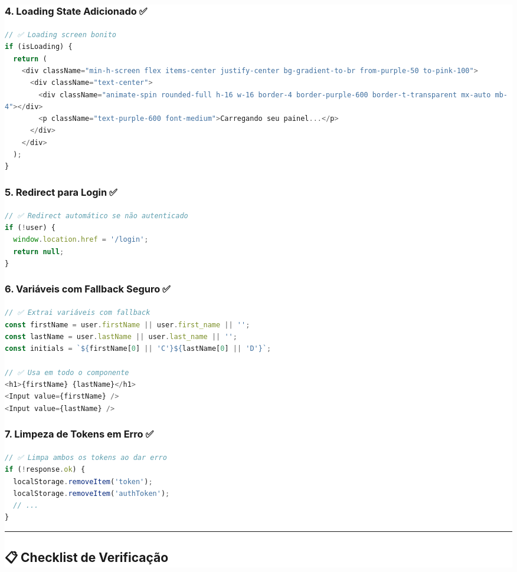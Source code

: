 ### 4. **Loading State Adicionado** ✅
```typescript
// ✅ Loading screen bonito
if (isLoading) {
  return (
    <div className="min-h-screen flex items-center justify-center bg-gradient-to-br from-purple-50 to-pink-100">
      <div className="text-center">
        <div className="animate-spin rounded-full h-16 w-16 border-4 border-purple-600 border-t-transparent mx-auto mb-4"></div>
        <p className="text-purple-600 font-medium">Carregando seu painel...</p>
      </div>
    </div>
  );
}
```

### 5. **Redirect para Login** ✅
```typescript
// ✅ Redirect automático se não autenticado
if (!user) {
  window.location.href = '/login';
  return null;
}
```

### 6. **Variáveis com Fallback Seguro** ✅
```typescript
// ✅ Extrai variáveis com fallback
const firstName = user.firstName || user.first_name || '';
const lastName = user.lastName || user.last_name || '';
const initials = `${firstName[0] || 'C'}${lastName[0] || 'D'}`;

// ✅ Usa em todo o componente
<h1>{firstName} {lastName}</h1>
<Input value={firstName} />
<Input value={lastName} />
```

### 7. **Limpeza de Tokens em Erro** ✅
```typescript
// ✅ Limpa ambos os tokens ao dar erro
if (!response.ok) {
  localStorage.removeItem('token');
  localStorage.removeItem('authToken');
  // ...
}
```

---

## 📋 **Checklist de Verificação**
